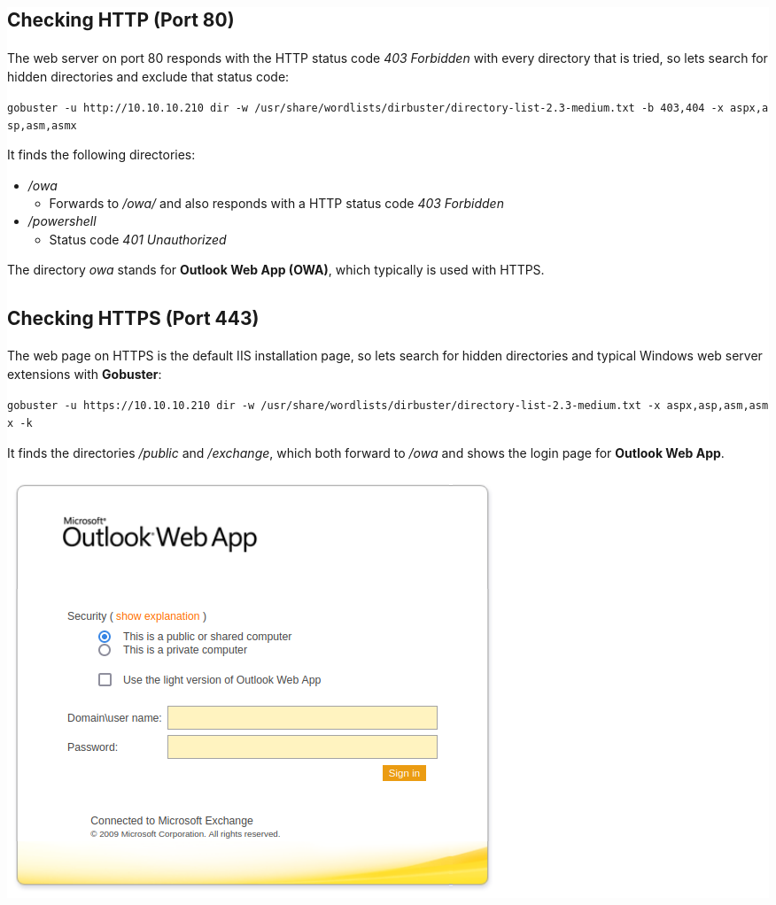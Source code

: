 ## Checking HTTP (Port 80)

The web server on port 80 responds with the HTTP status code _403 Forbidden_ with every directory that is tried, so lets search for hidden directories and exclude that status code:
```
gobuster -u http://10.10.10.210 dir -w /usr/share/wordlists/dirbuster/directory-list-2.3-medium.txt -b 403,404 -x aspx,asp,asm,asmx
```

It finds the following directories:
- _/owa_
  - Forwards to _/owa/_ and also responds with a HTTP status code _403 Forbidden_
- _/powershell_
  - Status code _401 Unauthorized_

The directory _owa_ stands for **Outlook Web App (OWA)**, which typically is used with HTTPS.

## Checking HTTPS (Port 443)

The web page on HTTPS is the default IIS installation page, so lets search for hidden directories and typical Windows web server extensions with **Gobuster**:
```
gobuster -u https://10.10.10.210 dir -w /usr/share/wordlists/dirbuster/directory-list-2.3-medium.txt -x aspx,asp,asm,asmx -k
```

It finds the directories _/public_ and _/exchange_, which both forward to _/owa_ and shows the login page for **Outlook Web App**.

![Outlook Web App login](reel2_web-1.png)
